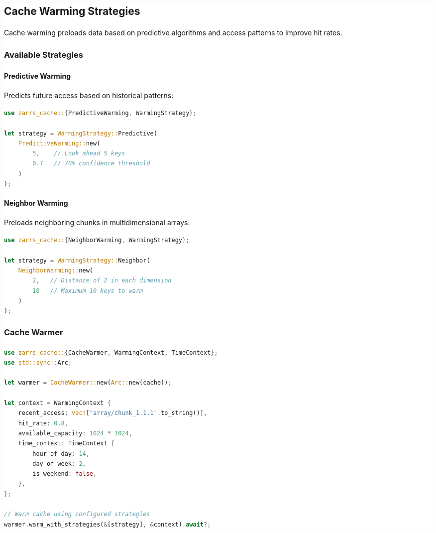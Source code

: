 ## Cache Warming Strategies

Cache warming preloads data based on predictive algorithms and access patterns to improve hit rates.

### Available Strategies

#### Predictive Warming
Predicts future access based on historical patterns:

```rust
use zarrs_cache::{PredictiveWarming, WarmingStrategy};

let strategy = WarmingStrategy::Predictive(
    PredictiveWarming::new(
        5,    // Look ahead 5 keys
        0.7   // 70% confidence threshold
    )
);
```

#### Neighbor Warming
Preloads neighboring chunks in multidimensional arrays:

```rust
use zarrs_cache::{NeighborWarming, WarmingStrategy};

let strategy = WarmingStrategy::Neighbor(
    NeighborWarming::new(
        2,   // Distance of 2 in each dimension
        10   // Maximum 10 keys to warm
    )
);
```

### Cache Warmer

```rust
use zarrs_cache::{CacheWarmer, WarmingContext, TimeContext};
use std::sync::Arc;

let warmer = CacheWarmer::new(Arc::new(cache));

let context = WarmingContext {
    recent_access: vec!["array/chunk_1.1.1".to_string()],
    hit_rate: 0.8,
    available_capacity: 1024 * 1024,
    time_context: TimeContext {
        hour_of_day: 14,
        day_of_week: 2,
        is_weekend: false,
    },
};

// Warm cache using configured strategies
warmer.warm_with_strategies(&[strategy], &context).await?;
```
